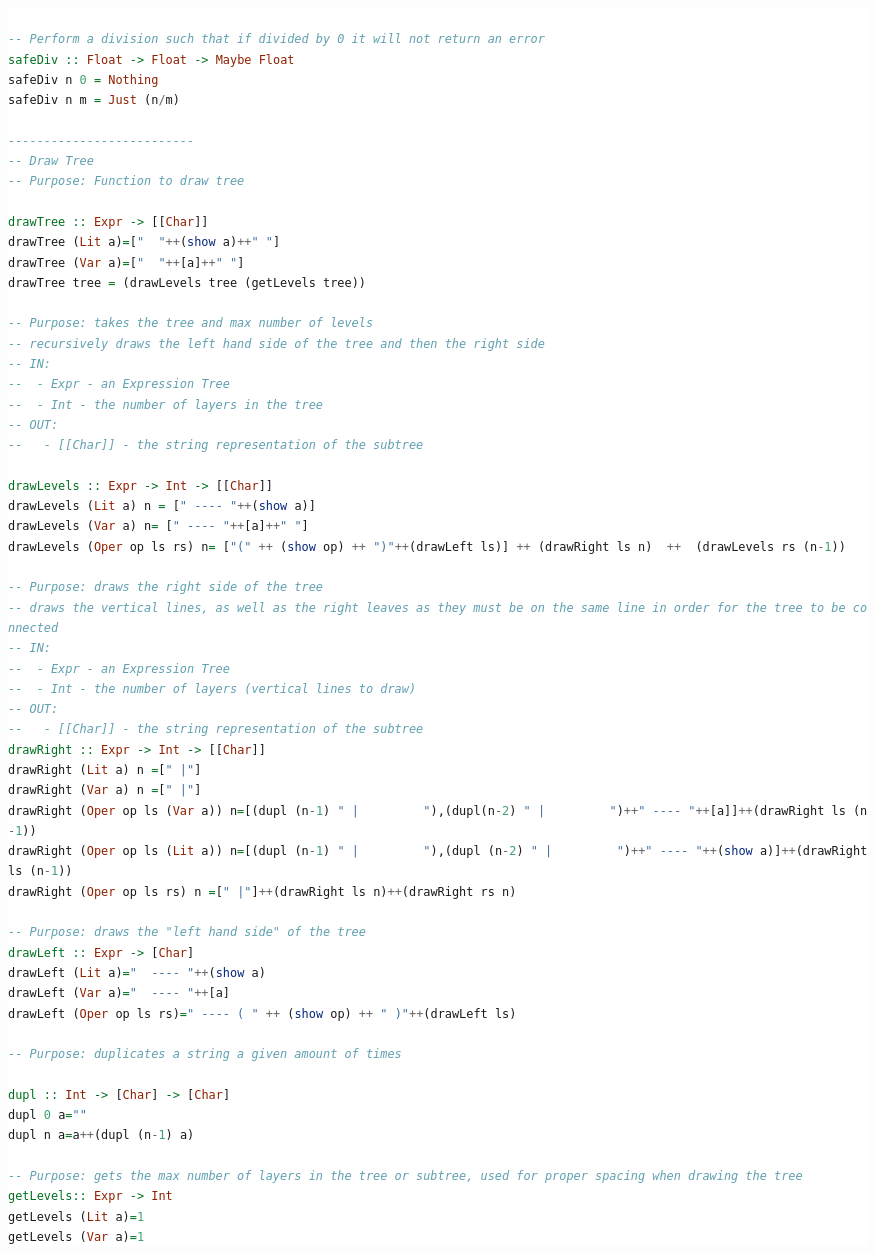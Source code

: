 ```haskell
  
-- Perform a division such that if divided by 0 it will not return an error  
safeDiv :: Float -> Float -> Maybe Float
safeDiv n 0 = Nothing
safeDiv n m = Just (n/m)
  
--------------------------
-- Draw Tree
-- Purpose: Function to draw tree
  
drawTree :: Expr -> [[Char]]
drawTree (Lit a)=["  "++(show a)++" "] 
drawTree (Var a)=["  "++[a]++" "]
drawTree tree = (drawLevels tree (getLevels tree))
  
-- Purpose: takes the tree and max number of levels
-- recursively draws the left hand side of the tree and then the right side
-- IN: 
--  - Expr - an Expression Tree
--  - Int - the number of layers in the tree
-- OUT:
--   - [[Char]] - the string representation of the subtree
  
drawLevels :: Expr -> Int -> [[Char]]
drawLevels (Lit a) n = [" ---- "++(show a)]
drawLevels (Var a) n= [" ---- "++[a]++" "] 
drawLevels (Oper op ls rs) n= ["(" ++ (show op) ++ ")"++(drawLeft ls)] ++ (drawRight ls n)  ++  (drawLevels rs (n-1))
  
-- Purpose: draws the right side of the tree 
-- draws the vertical lines, as well as the right leaves as they must be on the same line in order for the tree to be connected
-- IN: 
--  - Expr - an Expression Tree
--  - Int - the number of layers (vertical lines to draw)
-- OUT:
--   - [[Char]] - the string representation of the subtree
drawRight :: Expr -> Int -> [[Char]]
drawRight (Lit a) n =[" |"]
drawRight (Var a) n =[" |"]
drawRight (Oper op ls (Var a)) n=[(dupl (n-1) " |         "),(dupl(n-2) " |         ")++" ---- "++[a]]++(drawRight ls (n-1))
drawRight (Oper op ls (Lit a)) n=[(dupl (n-1) " |         "),(dupl (n-2) " |         ")++" ---- "++(show a)]++(drawRight ls (n-1))
drawRight (Oper op ls rs) n =[" |"]++(drawRight ls n)++(drawRight rs n)
  
-- Purpose: draws the "left hand side" of the tree
drawLeft :: Expr -> [Char]
drawLeft (Lit a)="  ---- "++(show a) 
drawLeft (Var a)="  ---- "++[a]
drawLeft (Oper op ls rs)=" ---- ( " ++ (show op) ++ " )"++(drawLeft ls)
  
-- Purpose: duplicates a string a given amount of times
  
dupl :: Int -> [Char] -> [Char]
dupl 0 a=""
dupl n a=a++(dupl (n-1) a)
  
-- Purpose: gets the max number of layers in the tree or subtree, used for proper spacing when drawing the tree
getLevels:: Expr -> Int
getLevels (Lit a)=1
getLevels (Var a)=1
```